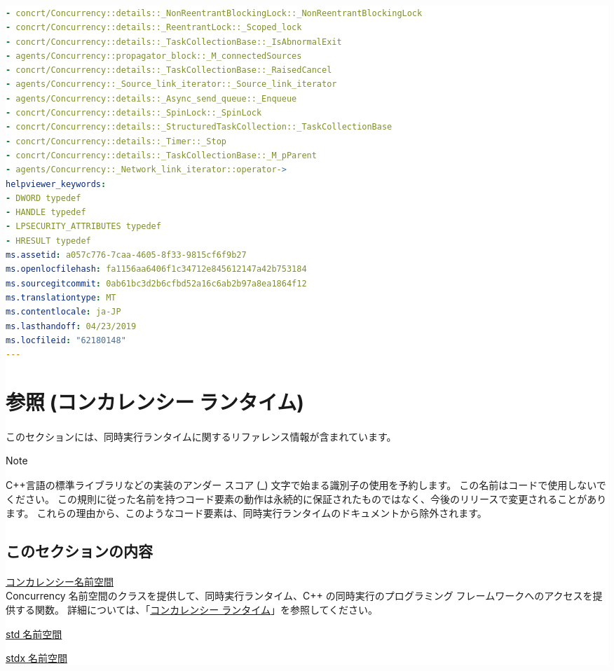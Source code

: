 ```yaml
- concrt/Concurrency::details::_NonReentrantBlockingLock::_NonReentrantBlockingLock
- concrt/Concurrency::details::_ReentrantLock::_Scoped_lock
- concrt/Concurrency::details::_TaskCollectionBase::_IsAbnormalExit
- agents/Concurrency::propagator_block::_M_connectedSources
- concrt/Concurrency::details::_TaskCollectionBase::_RaisedCancel
- agents/Concurrency::_Source_link_iterator::_Source_link_iterator
- agents/Concurrency::details::_Async_send_queue::_Enqueue
- concrt/Concurrency::details::_SpinLock::_SpinLock
- concrt/Concurrency::details::_StructuredTaskCollection::_TaskCollectionBase
- concrt/Concurrency::details::_Timer::_Stop
- concrt/Concurrency::details::_TaskCollectionBase::_M_pParent
- agents/Concurrency::_Network_link_iterator::operator->
helpviewer_keywords:
- DWORD typedef
- HANDLE typedef
- LPSECURITY_ATTRIBUTES typedef
- HRESULT typedef
ms.assetid: a057c776-7caa-4605-8f33-9815cf6f9b27
ms.openlocfilehash: fa1156aa6406f1c34712e845612147a42b753184
ms.sourcegitcommit: 0ab61bc3d2b6cfbd52a16c6ab2b97a8ea1864f12
ms.translationtype: MT
ms.contentlocale: ja-JP
ms.lasthandoff: 04/23/2019
ms.locfileid: "62180148"
---
```

# <a name="reference-concurrency-runtime"></a>参照 (コンカレンシー ランタイム)

このセクションには、同時実行ランタイムに関するリファレンス情報が含まれています。

> [!Note]
> C++言語の標準ライブラリなどの実装のアンダー スコア (_) 文字で始まる識別子の使用を予約します。 この名前はコードで使用しないでください。 この規則に従った名前を持つコード要素の動作は永続的に保証されたものではなく、今後のリリースで変更されることがあります。 これらの理由から、このようなコード要素は、同時実行ランタイムのドキュメントから除外されます。

## <a name="in-this-section"></a>このセクションの内容

[コンカレンシー名前空間](concurrency-namespace.md)<br/>
Concurrency 名前空間のクラスを提供して、同時実行ランタイム、C++ の同時実行のプログラミング フレームワークへのアクセスを提供する関数。 詳細については、「[コンカレンシー ランタイム](../concurrency-runtime.md)」を参照してください。

[std 名前空間](std-namespace.md)

[stdx 名前空間](stdx-namespace.md)
